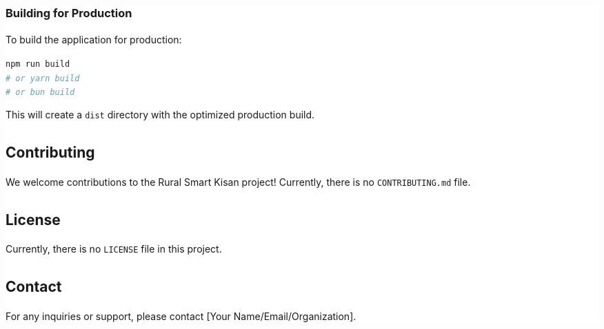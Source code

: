 ### Building for Production

To build the application for production:

```bash
npm run build
# or yarn build
# or bun build
```

This will create a `dist` directory with the optimized production build.

## Contributing

We welcome contributions to the Rural Smart Kisan project! Currently, there is no `CONTRIBUTING.md` file.

## License

Currently, there is no `LICENSE` file in this project.

## Contact

For any inquiries or support, please contact [Your Name/Email/Organization].